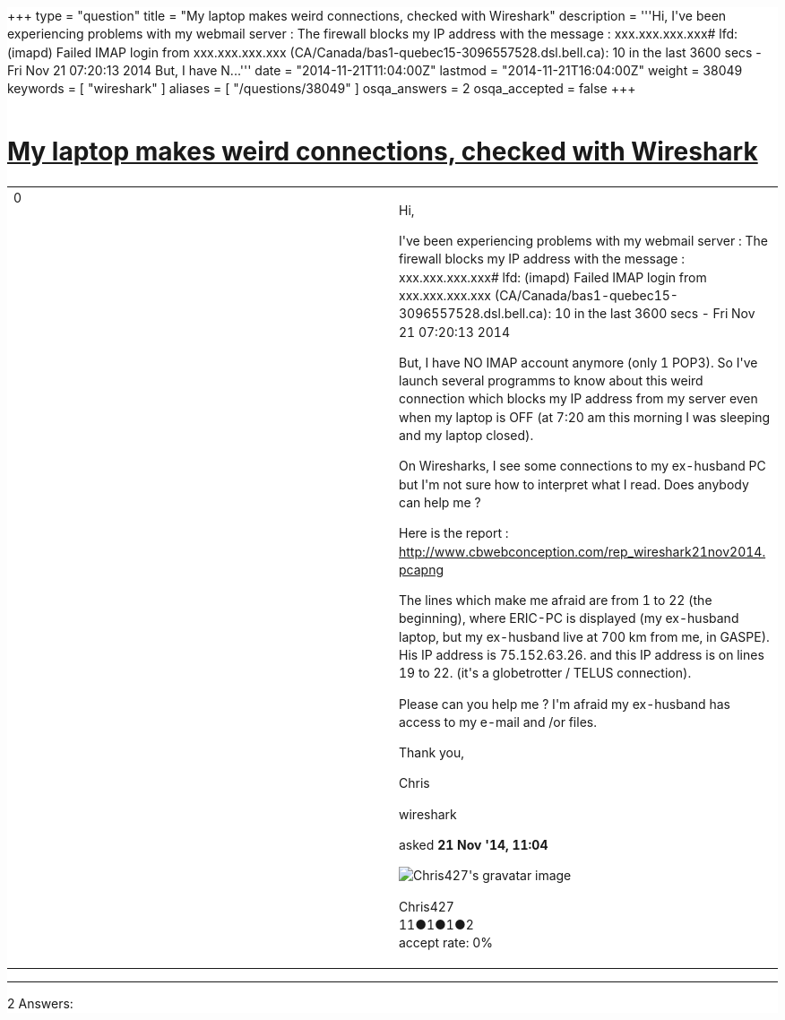+++
type = "question"
title = "My laptop makes weird connections, checked with Wireshark"
description = '''Hi,  I&#x27;ve been experiencing problems with my webmail server : The firewall blocks my IP address with the message : xxx.xxx.xxx.xxx# lfd: (imapd) Failed IMAP login from xxx.xxx.xxx.xxx (CA/Canada/bas1-quebec15-3096557528.dsl.bell.ca): 10 in the last 3600 secs - Fri Nov 21 07:20:13 2014  But, I have N...'''
date = "2014-11-21T11:04:00Z"
lastmod = "2014-11-21T16:04:00Z"
weight = 38049
keywords = [ "wireshark" ]
aliases = [ "/questions/38049" ]
osqa_answers = 2
osqa_accepted = false
+++

<div class="headNormal">

# [My laptop makes weird connections, checked with Wireshark](/questions/38049/my-laptop-makes-weird-connections-checked-with-wireshark)

</div>

<div id="main-body">

<div id="askform">

<table id="question-table" style="width:100%;"><colgroup><col style="width: 50%" /><col style="width: 50%" /></colgroup><tbody><tr class="odd"><td style="width: 30px; vertical-align: top"><div class="vote-buttons"><div id="post-38049-score" class="post-score" title="current number of votes">0</div><div id="favorite-count" class="favorite-count"></div></div></td><td><div id="item-right"><div class="question-body"><p>Hi,</p><p>I've been experiencing problems with my webmail server : The firewall blocks my IP address with the message : xxx.xxx.xxx.xxx# lfd: (imapd) Failed IMAP login from xxx.xxx.xxx.xxx (CA/Canada/bas1-quebec15-3096557528.dsl.bell.ca): 10 in the last 3600 secs - Fri Nov 21 07:20:13 2014</p><p>But, I have NO IMAP account anymore (only 1 POP3). So I've launch several programms to know about this weird connection which blocks my IP address from my server even when my laptop is OFF (at 7:20 am this morning I was sleeping and my laptop closed).</p><p>On Wiresharks, I see some connections to my ex-husband PC but I'm not sure how to interpret what I read. Does anybody can help me ?</p><p>Here is the report : <a href="http://www.cbwebconception.com/rep_wireshark21nov2014.pcapng">http://www.cbwebconception.com/rep_wireshark21nov2014.pcapng</a></p><p>The lines which make me afraid are from 1 to 22 (the beginning), where ERIC-PC is displayed (my ex-husband laptop, but my ex-husband live at 700 km from me, in GASPE). His IP address is 75.152.63.26. and this IP address is on lines 19 to 22. (it's a globetrotter / TELUS connection).</p><p>Please can you help me ? I'm afraid my ex-husband has access to my e-mail and /or files.</p><p>Thank you,</p><p>Chris</p></div><div id="question-tags" class="tags-container tags">wireshark</div><div id="question-controls" class="post-controls"></div><div class="post-update-info-container"><div class="post-update-info post-update-info-user"><p>asked <strong>21 Nov '14, 11:04</strong></p><img src="https://secure.gravatar.com/avatar/13acebdac5dee9235f8605003c030be6?s=32&amp;d=identicon&amp;r=g" class="gravatar" width="32" height="32" alt="Chris427&#39;s gravatar image" /><p>Chris427<br />
<span class="score" title="11 reputation points">11</span><span title="1 badges"><span class="badge1">●</span><span class="badgecount">1</span></span><span title="1 badges"><span class="silver">●</span><span class="badgecount">1</span></span><span title="2 badges"><span class="bronze">●</span><span class="badgecount">2</span></span><br />
<span class="accept_rate" title="Rate of the user&#39;s accepted answers">accept rate:</span> <span title="Chris427 has no accepted answers">0%</span></p></div></div><div id="comments-container-38049" class="comments-container"></div><div id="comment-tools-38049" class="comment-tools"></div><div class="clear"></div><div id="comment-38049-form-container" class="comment-form-container"></div><div class="clear"></div></div></td></tr></tbody></table>

------------------------------------------------------------------------

<div class="tabBar">

<span id="sort-top"></span>

<div class="headQuestions">

2 Answers:

</div>

</div>

<span id="38052"></span>
